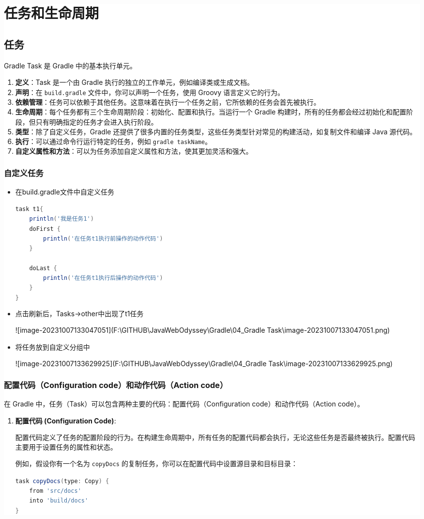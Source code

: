 # 任务和生命周期

## 任务

Gradle Task 是 Gradle 中的基本执行单元。

1. **定义**：Task 是一个由 Gradle 执行的独立的工作单元，例如编译类或生成文档。
2. **声明**：在 `build.gradle` 文件中，你可以声明一个任务，使用 Groovy 语言定义它的行为。
3. **依赖管理**：任务可以依赖于其他任务。这意味着在执行一个任务之前，它所依赖的任务会首先被执行。
4. **生命周期**：每个任务都有三个生命周期阶段：初始化、配置和执行。当运行一个 Gradle 构建时，所有的任务都会经过初始化和配置阶段，但只有明确指定的任务才会进入执行阶段。
5. **类型**：除了自定义任务，Gradle 还提供了很多内置的任务类型，这些任务类型针对常见的构建活动，如复制文件和编译 Java 源代码。
6. **执行**：可以通过命令行运行特定的任务，例如 `gradle taskName`。
7. **自定义属性和方法**：可以为任务添加自定义属性和方法，使其更加灵活和强大。

### 自定义任务

- 在build.gradle文件中自定义任务

  ```groovy
  task t1{
      println('我是任务1')
      doFirst {
          println('在任务t1执行前操作的动作代码')
      }
  
      doLast {
          println('在任务t1执行后操作的动作代码')
      }
  }
  ```

- 点击刷新后，Tasks->other中出现了t1任务

  ![image-20231007133047051](F:\GITHUB\JavaWebOdyssey\Gradle\04_Gradle Task\image-20231007133047051.png)

- 将任务放到自定义分组中

  ![image-20231007133629925](F:\GITHUB\JavaWebOdyssey\Gradle\04_Gradle Task\image-20231007133629925.png)

### 配置代码（Configuration code）和动作代码（Action code）

在 Gradle 中，任务（Task）可以包含两种主要的代码：配置代码（Configuration code）和动作代码（Action code）。

1. **配置代码 (Configuration Code)**:
   
   配置代码定义了任务的配置阶段的行为。在构建生命周期中，所有任务的配置代码都会执行，无论这些任务是否最终被执行。配置代码主要用于设置任务的属性和状态。

   例如，假设你有一个名为 `copyDocs` 的复制任务，你可以在配置代码中设置源目录和目标目录：

   ```groovy
   task copyDocs(type: Copy) {
       from 'src/docs'
       into 'build/docs'
   }
   ```
